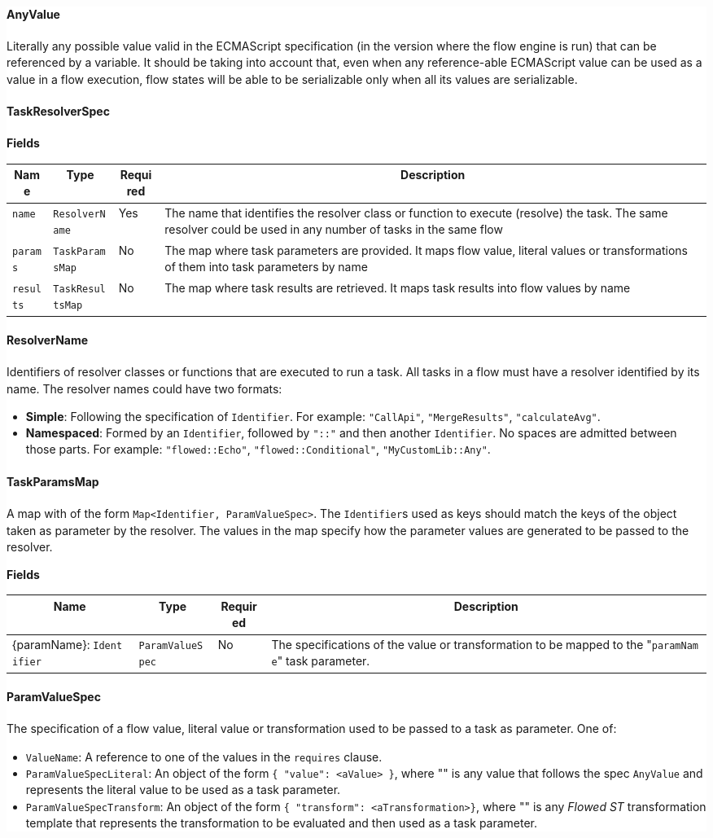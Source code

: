 
#### AnyValue

Literally any possible value valid in the ECMAScript specification (in the version where the flow engine is run) that can be referenced by a variable.
It should be taking into account that, even when any reference-able ECMAScript value can be used as a value in a flow execution, flow states will be able to be serializable only when all its values are serializable.


#### TaskResolverSpec

**Fields**

| Name      | Type             | Required | Description                                                                                                                                                    |
|-----------|------------------|----------|----------------------------------------------------------------------------------------------------------------------------------------------------------------|
| `name`    | `ResolverName`   | Yes      | The name that identifies the resolver class or function to execute (resolve) the task. The same resolver could be used in any number of tasks in the same flow |
| `params`  | `TaskParamsMap`  | No       | The map where task parameters are provided. It maps flow value, literal values or transformations of them into task parameters by name                         |
| `results` | `TaskResultsMap` | No       | The map where task results are retrieved. It maps task results into flow values by name                                                                        |


#### ResolverName

Identifiers of resolver classes or functions that are executed to run a task. All tasks in a flow must have a resolver identified by its name.
The resolver names could have two formats:
- **Simple**: Following the specification of `Identifier`. For example: `"CallApi"`, `"MergeResults"`, `"calculateAvg"`.
- **Namespaced**: Formed by an `Identifier`, followed by `"::"` and then another `Identifier`. No spaces are admitted between those parts. For example: `"flowed::Echo"`, `"flowed::Conditional"`, `"MyCustomLib::Any"`.


#### TaskParamsMap

A map with of the form `Map<Identifier, ParamValueSpec>`.
The `Identifier`s used as keys should match the keys of the object taken as parameter by the resolver.
The values in the map specify how the parameter values are generated to be passed to the resolver.

**Fields**

| Name                      | Type             | Required | Description                                                                                         |
|---------------------------|------------------|----------|-----------------------------------------------------------------------------------------------------|
| {paramName}: `Identifier` | `ParamValueSpec` | No       | The specifications of the value or transformation to be mapped to the "`paramName`" task parameter. |


#### ParamValueSpec

The specification of a flow value, literal value or transformation used to be passed to a task as parameter.
One of:
- `ValueName`: A reference to one of the values in the `requires` clause.
- `ParamValueSpecLiteral`: An object of the form `{ "value": <aValue> }`, where "<aValue>" is any value that follows the spec `AnyValue` and represents the literal value to be used as a task parameter.
- `ParamValueSpecTransform`: An object of the form `{ "transform": <aTransformation>}`, where "<aTransformation>" is any _Flowed ST_ transformation template that represents the transformation to be evaluated and then used as a task parameter.
